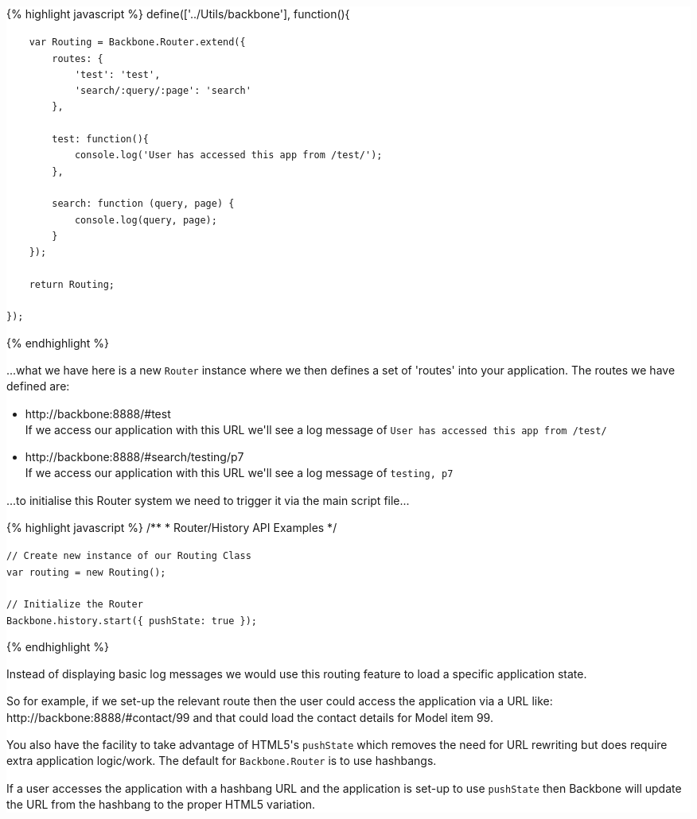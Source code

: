 {% highlight javascript %}
    define(['../Utils/backbone'], function(){
        
        var Routing = Backbone.Router.extend({
            routes: {
                'test': 'test',
                'search/:query/:page': 'search'
            },
            
            test: function(){
                console.log('User has accessed this app from /test/');
            },
            
            search: function (query, page) {
                console.log(query, page);
            }
        });
        
        return Routing;
        
    });
{% endhighlight %}

...what we have here is a new `Router` instance where we then defines a set of 'routes' into your application. The routes we have defined are:

* http://backbone:8888/#test  
If we access our application with this URL we'll see a log message of `User has accessed this app from /test/`

* http://backbone:8888/#search/testing/p7  
If we access our application with this URL we'll see a log message of `testing, p7`

...to initialise this Router system we need to trigger it via the main script file... 

{% highlight javascript %}
    /**
     * Router/History API Examples
     */

    // Create new instance of our Routing Class
    var routing = new Routing();

    // Initialize the Router
    Backbone.history.start({ pushState: true });
{% endhighlight %}

Instead of displaying basic log messages we would use this routing feature to load a specific application state.

So for example, if we set-up the relevant route then the user could access the application via a URL like: http://backbone:8888/#contact/99 and that could load the contact details for Model item 99.

You also have the facility to take advantage of HTML5's `pushState` which removes the need for URL rewriting but does require extra application logic/work. The default for `Backbone.Router` is to use hashbangs.

If a user accesses the application with a hashbang URL and the application is set-up to use `pushState` then Backbone will update the URL from the hashbang to the proper HTML5 variation.
